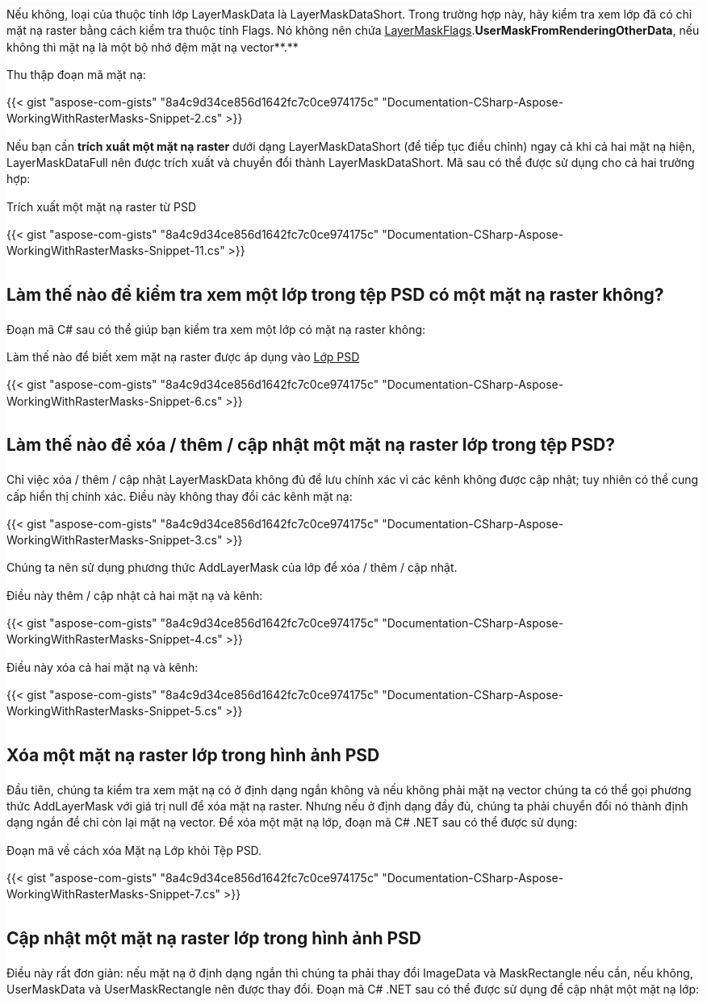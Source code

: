 Nếu không, loại của thuộc tính lớp LayerMaskData là LayerMaskDataShort. Trong trường hợp này, hãy kiểm tra xem lớp đã có chỉ mặt nạ raster bằng cách kiểm tra thuộc tính Flags. Nó không nên chứa [LayerMaskFlags](https://reference.aspose.com/psd/net/aspose.psd.fileformats.psd.layers/layermaskflags).**UserMaskFromRenderingOtherData**, nếu không thì mặt nạ là một bộ nhớ đệm mặt nạ vector**.**

Thu thập đoạn mã mặt nạ:

{{< gist "aspose-com-gists" "8a4c9d34ce856d1642fc7c0ce974175c" "Documentation-CSharp-Aspose-WorkingWithRasterMasks-Snippet-2.cs" >}}

Nếu bạn cần **trích xuất một mặt nạ raster** dưới dạng LayerMaskDataShort (để tiếp tục điều chỉnh) ngay cả khi cả hai mặt nạ hiện, LayerMaskDataFull nên được trích xuất và chuyển đổi thành LayerMaskDataShort. Mã sau có thể được sử dụng cho cả hai trường hợp:

Trích xuất một mặt nạ raster từ PSD

{{< gist "aspose-com-gists" "8a4c9d34ce856d1642fc7c0ce974175c" "Documentation-CSharp-Aspose-WorkingWithRasterMasks-Snippet-11.cs" >}}
## **Làm thế nào để kiểm tra xem một lớp trong tệp PSD có một mặt nạ raster không?**
Đoạn mã C# sau có thể giúp bạn kiểm tra xem một lớp có mặt nạ raster không:

Làm thế nào để biết xem mặt nạ raster được áp dụng vào [Lớp PSD](/psd/vi/net/psd-layer/)

{{< gist "aspose-com-gists" "8a4c9d34ce856d1642fc7c0ce974175c" "Documentation-CSharp-Aspose-WorkingWithRasterMasks-Snippet-6.cs" >}}
## **Làm thế nào để xóa / thêm / cập nhật một mặt nạ raster lớp trong tệp PSD?**
Chỉ việc xóa / thêm / cập nhật LayerMaskData không đủ để lưu chính xác vì các kênh không được cập nhật; tuy nhiên có thể cung cấp hiển thị chính xác. Điều này không thay đổi các kênh mặt nạ:

{{< gist "aspose-com-gists" "8a4c9d34ce856d1642fc7c0ce974175c" "Documentation-CSharp-Aspose-WorkingWithRasterMasks-Snippet-3.cs" >}}

Chúng ta nên sử dụng phương thức AddLayerMask của lớp để xóa / thêm / cập nhật.

Điều này thêm / cập nhật cả hai mặt nạ và kênh:

{{< gist "aspose-com-gists" "8a4c9d34ce856d1642fc7c0ce974175c" "Documentation-CSharp-Aspose-WorkingWithRasterMasks-Snippet-4.cs" >}}

Điều này xóa cả hai mặt nạ và kênh:

{{< gist "aspose-com-gists" "8a4c9d34ce856d1642fc7c0ce974175c" "Documentation-CSharp-Aspose-WorkingWithRasterMasks-Snippet-5.cs" >}}
## **Xóa một mặt nạ raster lớp trong hình ảnh PSD**
Đầu tiên, chúng ta kiểm tra xem mặt nạ có ở định dạng ngắn không và nếu không phải mặt nạ vector chúng ta có thể gọi phương thức AddLayerMask với giá trị null để xóa mặt nạ raster. Nhưng nếu ở định dạng đầy đủ, chúng ta phải chuyển đổi nó thành định dạng ngắn để chỉ còn lại mặt nạ vector. Để xóa một mặt nạ lớp, đoạn mã C# .NET sau có thể được sử dụng:

Đoạn mã về cách xóa Mặt nạ Lớp khỏi Tệp PSD.

{{< gist "aspose-com-gists" "8a4c9d34ce856d1642fc7c0ce974175c" "Documentation-CSharp-Aspose-WorkingWithRasterMasks-Snippet-7.cs" >}}
## **Cập nhật một mặt nạ raster lớp trong hình ảnh PSD**
Điều này rất đơn giản: nếu mặt nạ ở định dạng ngắn thì chúng ta phải thay đổi ImageData và MaskRectangle nếu cần, nếu không, UserMaskData và UserMaskRectangle nên được thay đổi. Đoạn mã C# .NET sau có thể được sử dụng để cập nhật một mặt nạ lớp:
